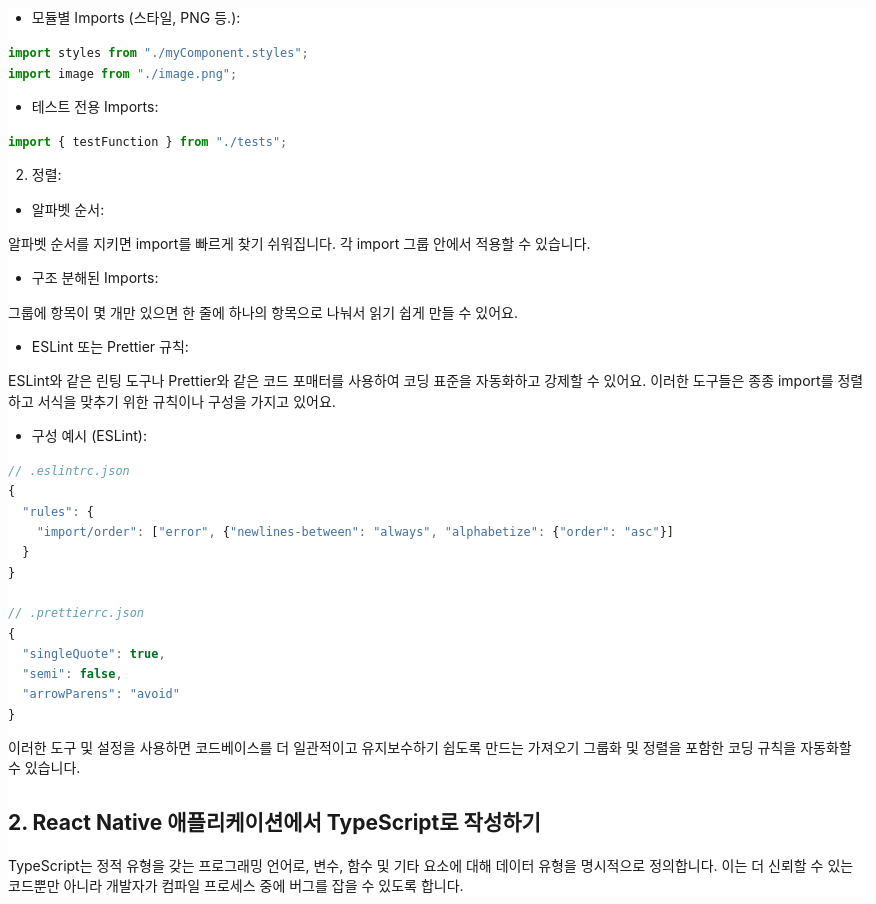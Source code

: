<div class="content-ad"></div>

- 모듈별 Imports (스타일, PNG 등.):

```js
import styles from "./myComponent.styles";
import image from "./image.png";
```

- 테스트 전용 Imports:

```js
import { testFunction } from "./tests";
```

<div class="content-ad"></div>

2. 정렬:

- 알파벳 순서:

알파벳 순서를 지키면 import를 빠르게 찾기 쉬워집니다. 각 import 그룹 안에서 적용할 수 있습니다.

- 구조 분해된 Imports:

<div class="content-ad"></div>

그룹에 항목이 몇 개만 있으면 한 줄에 하나의 항목으로 나눠서 읽기 쉽게 만들 수 있어요.

- ESLint 또는 Prettier 규칙:

ESLint와 같은 린팅 도구나 Prettier와 같은 코드 포매터를 사용하여 코딩 표준을 자동화하고 강제할 수 있어요. 이러한 도구들은 종종 import를 정렬하고 서식을 맞추기 위한 규칙이나 구성을 가지고 있어요.

- 구성 예시 (ESLint):

<div class="content-ad"></div>

```js
// .eslintrc.json
{
  "rules": {
    "import/order": ["error", {"newlines-between": "always", "alphabetize": {"order": "asc"}]
  }
}

// .prettierrc.json
{
  "singleQuote": true,
  "semi": false,
  "arrowParens": "avoid"
}
```

이러한 도구 및 설정을 사용하면 코드베이스를 더 일관적이고 유지보수하기 쉽도록 만드는 가져오기 그룹화 및 정렬을 포함한 코딩 규칙을 자동화할 수 있습니다.

## 2. React Native 애플리케이션에서 TypeScript로 작성하기

TypeScript는 정적 유형을 갖는 프로그래밍 언어로, 변수, 함수 및 기타 요소에 대해 데이터 유형을 명시적으로 정의합니다. 이는 더 신뢰할 수 있는 코드뿐만 아니라 개발자가 컴파일 프로세스 중에 버그를 잡을 수 있도록 합니다.
